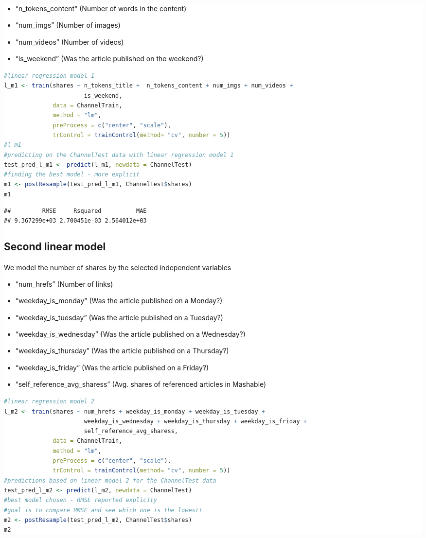 -   “n_tokens_content” (Number of words in the content)

-   “num_imgs” (Number of images)

-   “num_videos” (Number of videos)

-   “is_weekend” (Was the article published on the weekend?)

``` r
#linear regression model 1
l_m1 <- train(shares ~ n_tokens_title +  n_tokens_content + num_imgs + num_videos + 
                       is_weekend, 
              data = ChannelTrain, 
              method = "lm", 
              preProcess = c("center", "scale"),
              trControl = trainControl(method= "cv", number = 5))
#l_m1
#predicting on the ChannelTest data with linear regression model 1
test_pred_l_m1 <- predict(l_m1, newdata = ChannelTest)
#finding the best model - more explicit
m1 <- postResample(test_pred_l_m1, ChannelTest$shares)
m1
```

    ##         RMSE     Rsquared          MAE 
    ## 9.367299e+03 2.700451e-03 2.564012e+03

## Second linear model

We model the number of shares by the selected independent variables

-   “num_hrefs” (Number of links)

-   “weekday_is_monday” (Was the article published on a Monday?)

-   “weekday_is_tuesday” (Was the article published on a Tuesday?)

-   “weekday_is_wednesday” {Was the article published on a Wednesday?)

-   “weekday_is_thursday” (Was the article published on a Thursday?)

-   “weekday_is_friday” (Was the article published on a Friday?)

-   “self_reference_avg_sharess” (Avg. shares of referenced articles in
    Mashable)

``` r
#linear regression model 2
l_m2 <- train(shares ~ num_hrefs + weekday_is_monday + weekday_is_tuesday +
                       weekday_is_wednesday + weekday_is_thursday + weekday_is_friday +
                       self_reference_avg_sharess,
              data = ChannelTrain, 
              method = "lm", 
              preProcess = c("center", "scale"),
              trControl = trainControl(method= "cv", number = 5))
#predictions based on linear model 2 for the ChannelTest data
test_pred_l_m2 <- predict(l_m2, newdata = ChannelTest)
#best model chosen - RMSE reported explicity
#goal is to compare RMSE and see which one is the lowest!
m2 <- postResample(test_pred_l_m2, ChannelTest$shares)
m2
```
